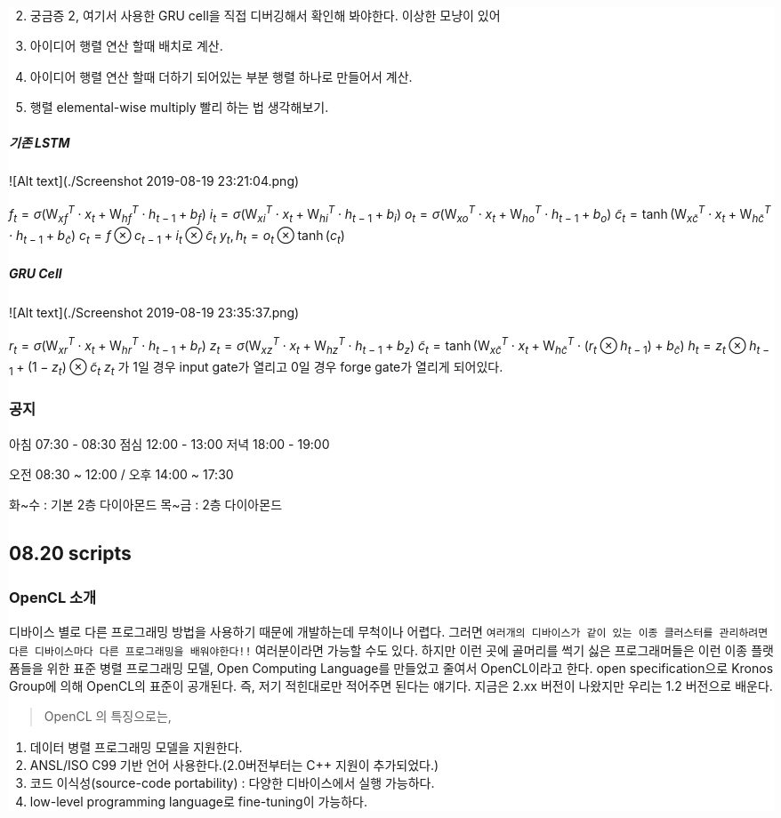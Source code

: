 2. 궁금증 2, 여기서 사용한 GRU cell을 직접 디버깅해서 확인해 봐야한다.
이상한 모냥이 있어

3. 아이디어 행렬 연산 할때 배치로 계산. 

4. 아이디어 행렬 연산 할때 더하기 되어있는 부분 행렬 하나로 만들어서 계산.

5. 행렬 elemental-wise multiply 빨리 하는 법 생각해보기.

##### 기존 LSTM
![Alt text](./Screenshot 2019-08-19 23:21:04.png)

$f_t = \sigma(\mathrm{W}_{xf}^T \cdot x_t + \mathrm{W}_{hf}^T \cdot h_{t-1} + b_f)$
$i_t = \sigma(\mathrm{W}_{xi}^T \cdot x_t + \mathrm{W}_{hi}^T \cdot h_{t-1} + b_i)$
$o_t = \sigma(\mathrm{W}_{xo}^T \cdot x_t + \mathrm{W}_{ho}^T \cdot h_{t-1} + b_o)$
$\tilde{c}_t = \tanh(\mathrm{W}_{x\tilde{c}}^T \cdot x_t + \mathrm{W}_{h\tilde{c}}^T \cdot h_{t-1} + b_{\tilde{c}})$
$c_t = f \otimes c_{t-1} + i_t \otimes \tilde{c}_t$ 
$y_t, h_t = o_t \otimes \tanh(c_t)$

##### GRU Cell
![Alt text](./Screenshot 2019-08-19 23:35:37.png)


$r_t = \sigma(\mathrm{W}_{xr}^T \cdot x_t + \mathrm{W}_{hr}^T \cdot h_{t-1} + b_r)$
$z_t = \sigma(\mathrm{W}_{xz}^T \cdot x_t + \mathrm{W}_{hz}^T \cdot h_{t-1} + b_z)$
$\tilde{c}_t = \tanh(\mathrm{W}_{x\tilde{c}}^T \cdot x_t + \mathrm{W}_{h\tilde{c}}^T \cdot (r_t \otimes h_{t-1}) + b_{\tilde{c}})$
$h_t = z_t \otimes h_{t-1} + (1-z_t) \otimes \tilde{c}_t$
$z_t$ 가 1일 경우 input gate가 열리고 0일 경우 forge gate가 열리게 되어있다.


### 공지
아침 07:30 - 08:30
점심 12:00 - 13:00
저녁 18:00 - 19:00

오전 08:30 ~ 12:00 / 오후 14:00 ~ 17:30

화~수 : 기본 2층 다이아몬드
목~금 : 2층 다이아몬드

## 08.20 scripts
### OpenCL 소개
디바이스 별로 다른 프로그래밍 방법을 사용하기 때문에 개발하는데 무척이나 어렵다. 그러면 ```여러개의 디바이스가 같이 있는 이종 클러스터를 관리하려면 다른 디바이스마다 다른 프로그래밍을 배워야한다!!``` 
여러분이라면 가능할 수도 있다. 하지만 이런 곳에 골머리를 썩기 싫은 프로그래머들은 이런 이종 플랫폼들을 위한 표준 병렬 프로그래밍 모델, Open Computing Language를 만들었고 줄여서 OpenCL이라고 한다. open specification으로 Kronos Group에 의해 OpenCL의 표준이 공개된다. 즉, 저기 적힌대로만 적어주면 된다는 얘기다. 지금은 2.xx 버전이 나왔지만 우리는 1.2 버전으로 배운다.
> OpenCL 의 특징으로는,
1. 데이터 병렬 프로그래밍 모델을 지원한다.
2. ANSL/ISO C99 기반 언어 사용한다.(2.0버전부터는 C++ 지원이 추가되었다.)
3. 코드 이식성(source-code portability) : 다양한 디바이스에서 실행 가능하다.
4. low-level programming language로 fine-tuning이 가능하다. 
